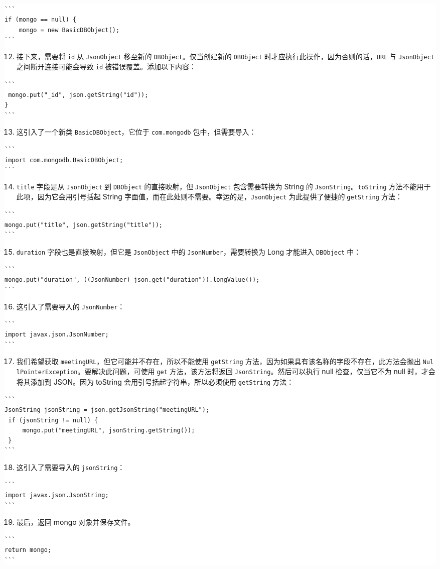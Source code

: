     ```
    if (mongo == null) {
        mongo = new BasicDBObject(); 
    ```

12.  接下来，需要将 `id` 从 `JsonObject` 移至新的 `DBObject`。仅当创建新的 `DBObject` 时才应执行此操作，因为否则的话，`URL` 与 `JsonObject` 之间断开连接可能会导致 `id` 被错误覆盖。添加以下内容：

    ```
     mongo.put("_id", json.getString("id"));
    } 
    ```

13.  这引入了一个新类 `BasicDBObject`，它位于 `com.mongodb` 包中，但需要导入：

    ```
    import com.mongodb.BasicDBObject; 
    ```

14.  `title` 字段是从 `JsonObject` 到 `DBObject` 的直接映射，但 `JsonObject` 包含需要转换为 String 的 `JsonString`。`toString` 方法不能用于此项，因为它会用引号括起 String 字面值，而在此处则不需要。幸运的是，`JsonObject` 为此提供了便捷的 `getString` 方法：

    ```
    mongo.put("title", json.getString("title")); 
    ```

15.  `duration` 字段也是直接映射，但它是 `JsonObject` 中的 `JsonNumber`，需要转换为 Long 才能进入 `DBObject` 中：

    ```
    mongo.put("duration", ((JsonNumber) json.get("duration")).longValue()); 
    ```

16.  这引入了需要导入的 `JsonNumber`：

    ```
    import javax.json.JsonNumber; 
    ```

17.  我们希望获取 `meetingURL`，但它可能并不存在，所以不能使用 `getString` 方法，因为如果具有该名称的字段不存在，此方法会抛出 `NullPointerException`。要解决此问题，可使用 `get` 方法，该方法将返回 `JsonString`。然后可以执行 null 检查，仅当它不为 null 时，才会将其添加到 JSON。因为 toString 会用引号括起字符串，所以必须使用 `getString` 方法：

    ```
    JsonString jsonString = json.getJsonString("meetingURL");
     if (jsonString != null) {
         mongo.put("meetingURL", jsonString.getString());
     } 
    ```

18.  这引入了需要导入的 `jsonString`：

    ```
    import javax.json.JsonString; 
    ```

19.  最后，返回 mongo 对象并保存文件。

    ```
    return mongo; 
    ```
